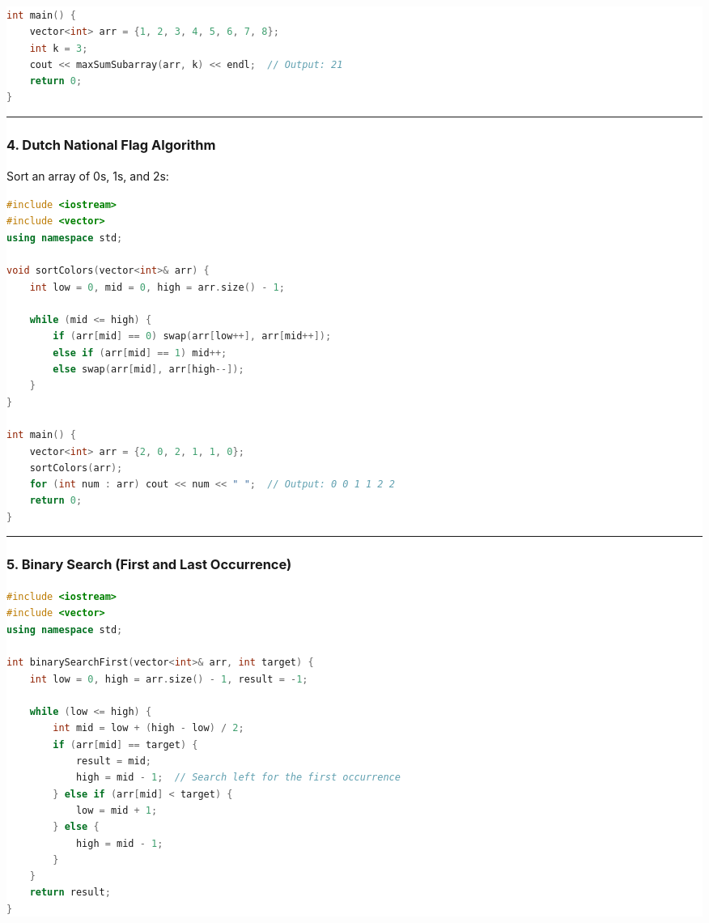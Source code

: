 ```cpp
int main() {
    vector<int> arr = {1, 2, 3, 4, 5, 6, 7, 8};
    int k = 3;
    cout << maxSumSubarray(arr, k) << endl;  // Output: 21
    return 0;
}

```

---

### **4. Dutch National Flag Algorithm**

Sort an array of 0s, 1s, and 2s:

```cpp
#include <iostream>
#include <vector>
using namespace std;

void sortColors(vector<int>& arr) {
    int low = 0, mid = 0, high = arr.size() - 1;

    while (mid <= high) {
        if (arr[mid] == 0) swap(arr[low++], arr[mid++]);
        else if (arr[mid] == 1) mid++;
        else swap(arr[mid], arr[high--]);
    }
}

int main() {
    vector<int> arr = {2, 0, 2, 1, 1, 0};
    sortColors(arr);
    for (int num : arr) cout << num << " ";  // Output: 0 0 1 1 2 2
    return 0;
}

```

---

### **5. Binary Search (First and Last Occurrence)**

```cpp
#include <iostream>
#include <vector>
using namespace std;

int binarySearchFirst(vector<int>& arr, int target) {
    int low = 0, high = arr.size() - 1, result = -1;

    while (low <= high) {
        int mid = low + (high - low) / 2;
        if (arr[mid] == target) {
            result = mid;
            high = mid - 1;  // Search left for the first occurrence
        } else if (arr[mid] < target) {
            low = mid + 1;
        } else {
            high = mid - 1;
        }
    }
    return result;
}

```